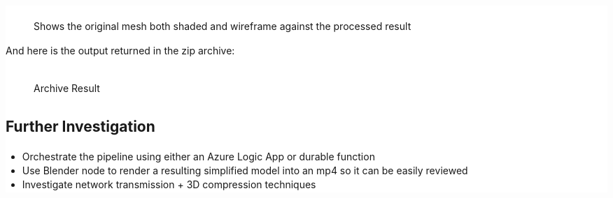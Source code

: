 

<figure class="wp-block-image size-full"><img src="{{ site.baseurl }}/assets/images/2020/09/results-high.png" alt="" class="wp-image-8507"/><figcaption>Shows&nbsp;the&nbsp;original&nbsp;mesh&nbsp;both&nbsp;shaded&nbsp;and&nbsp;wireframe&nbsp;against&nbsp;the&nbsp;processed&nbsp;result</figcaption></figure>



<div class="wp-block-jetpack-markdown"><p>And here is the output returned in the zip archive:</p>
</div>



<figure class="wp-block-image size-large"><img src="{{ site.baseurl }}/assets/images/2020/09/archive-result.png" alt="" class="wp-image-8497"/><figcaption> Archive Result</figcaption></figure>



<div class="wp-block-jetpack-markdown"><h2>Further Investigation</h2>
<ul>
<li>Orchestrate the pipeline using either an Azure Logic App or durable function</li>
<li>Use Blender node to render a resulting simplified model into an mp4 so it can be easily reviewed</li>
<li>Investigate network transmission + 3D compression techniques</li>
</ul>
</div>

